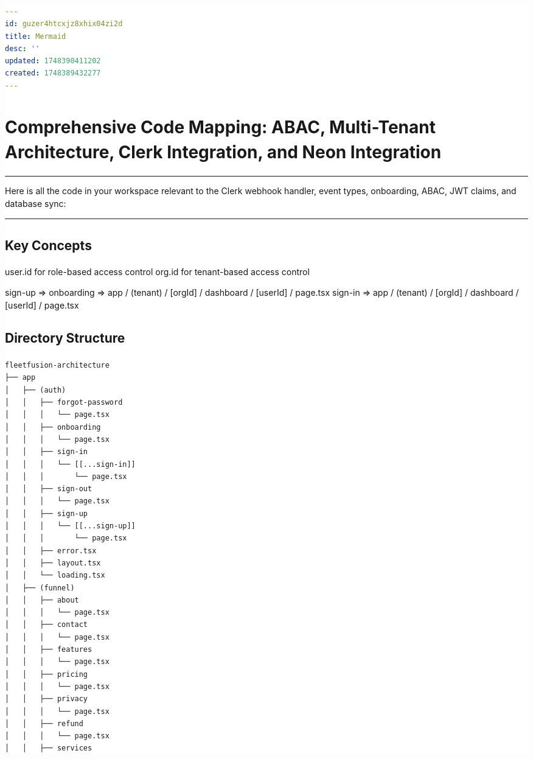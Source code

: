```yaml
---
id: guzer4htcxjz8xhix04zi2d
title: Mermaid
desc: ''
updated: 1748390411202
created: 1748389432277
---
```


# Comprehensive Code Mapping: ABAC, Multi-Tenant Architecture, Clerk Integration, and Neon Integration 

---

Here is all the code in your workspace relevant to the Clerk webhook handler, event types, onboarding, ABAC, JWT claims, and database sync:

---

## Key Concepts

user.id for role-based access control
org.id for tenant-based access control

sign-up => onboarding => app / (tenant) / [orgId] / dashboard / [userId] / page.tsx
sign-in => app / (tenant) / [orgId] / dashboard / [userId] / page.tsx

## Directory Structure

```
fleetfusion-architecture
├── app
│   ├── (auth)
│   │   ├── forgot-password
│   │   │   └── page.tsx
│   │   ├── onboarding
│   │   │   └── page.tsx
│   │   ├── sign-in
│   │   │   └── [[...sign-in]]
│   │   │       └── page.tsx
│   │   ├── sign-out
│   │   │   └── page.tsx
│   │   ├── sign-up
│   │   │   └── [[...sign-up]]
│   │   │       └── page.tsx
│   │   ├── error.tsx
│   │   ├── layout.tsx
│   │   └── loading.tsx
│   ├── (funnel)
│   │   ├── about
│   │   │   └── page.tsx
│   │   ├── contact
│   │   │   └── page.tsx
│   │   ├── features
│   │   │   └── page.tsx
│   │   ├── pricing
│   │   │   └── page.tsx
│   │   ├── privacy
│   │   │   └── page.tsx
│   │   ├── refund
│   │   │   └── page.tsx
│   │   ├── services
```